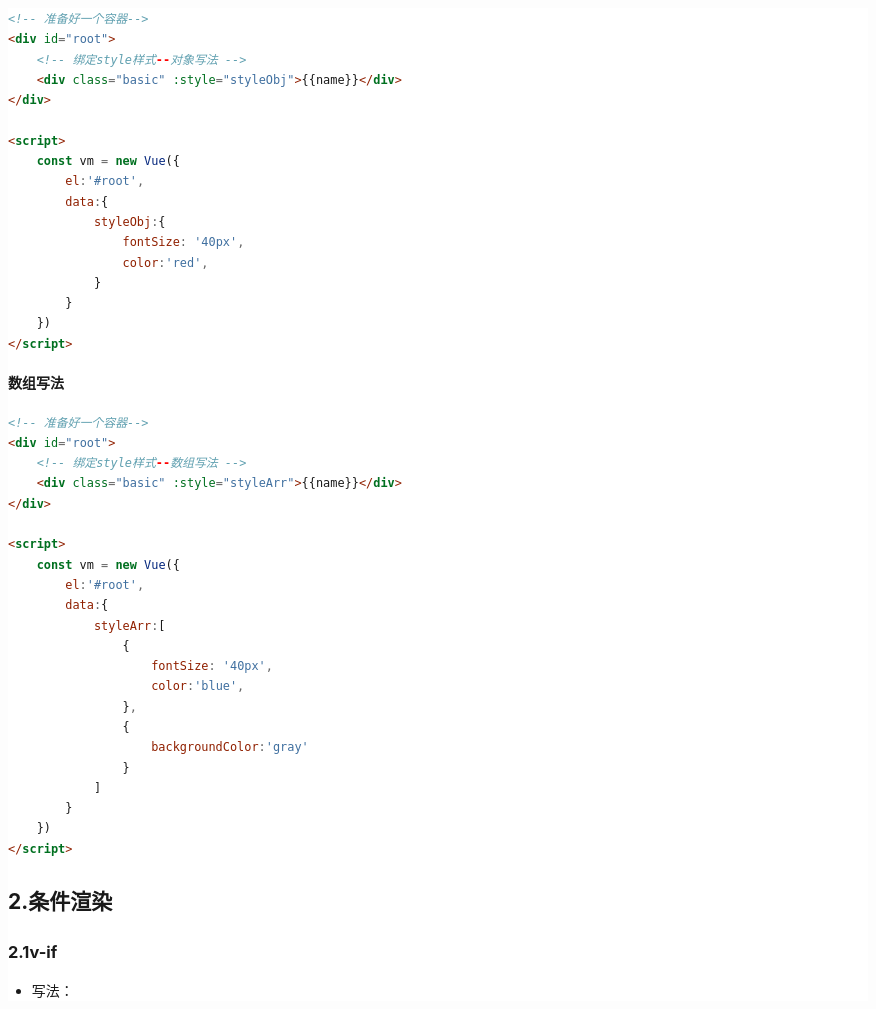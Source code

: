 ```html
<!-- 准备好一个容器-->
<div id="root">
    <!-- 绑定style样式--对象写法 -->
	<div class="basic" :style="styleObj">{{name}}</div>
</div>

<script>
	const vm = new Vue({
        el:'#root',
        data:{
            styleObj:{
                fontSize: '40px',
                color:'red',
			}
        }
    })
</script>
```

#### 数组写法

```html
<!-- 准备好一个容器-->
<div id="root">
    <!-- 绑定style样式--数组写法 -->
	<div class="basic" :style="styleArr">{{name}}</div>
</div>

<script>
	const vm = new Vue({
        el:'#root',
        data:{
            styleArr:[
                {
                    fontSize: '40px',
                    color:'blue',
                },
                {
                    backgroundColor:'gray'
                }
            ]
        }
    })
</script>
```

## 2.条件渲染

### 2.1v-if

* 写法：
